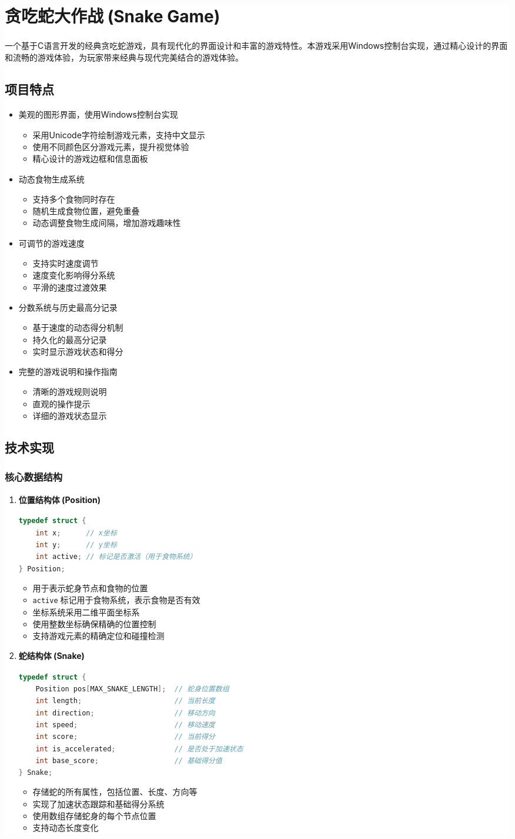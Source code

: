 # 贪吃蛇大作战 (Snake Game)

一个基于C语言开发的经典贪吃蛇游戏，具有现代化的界面设计和丰富的游戏特性。本游戏采用Windows控制台实现，通过精心设计的界面和流畅的游戏体验，为玩家带来经典与现代完美结合的游戏体验。

## 项目特点

- 美观的图形界面，使用Windows控制台实现
  - 采用Unicode字符绘制游戏元素，支持中文显示
  - 使用不同颜色区分游戏元素，提升视觉体验
  - 精心设计的游戏边框和信息面板

- 动态食物生成系统
  - 支持多个食物同时存在
  - 随机生成食物位置，避免重叠
  - 动态调整食物生成间隔，增加游戏趣味性

- 可调节的游戏速度
  - 支持实时速度调节
  - 速度变化影响得分系统
  - 平滑的速度过渡效果

- 分数系统与历史最高分记录
  - 基于速度的动态得分机制
  - 持久化的最高分记录
  - 实时显示游戏状态和得分

- 完整的游戏说明和操作指南
  - 清晰的游戏规则说明
  - 直观的操作提示
  - 详细的游戏状态显示

## 技术实现

### 核心数据结构

1. **位置结构体 (Position)**
   ```c
   typedef struct {
       int x;      // x坐标
       int y;      // y坐标
       int active; // 标记是否激活（用于食物系统）
   } Position;
   ```
   - 用于表示蛇身节点和食物的位置
   - `active` 标记用于食物系统，表示食物是否有效
   - 坐标系统采用二维平面坐标系
   - 使用整数坐标确保精确的位置控制
   - 支持游戏元素的精确定位和碰撞检测

2. **蛇结构体 (Snake)**
   ```c
   typedef struct {
       Position pos[MAX_SNAKE_LENGTH];  // 蛇身位置数组
       int length;                      // 当前长度
       int direction;                   // 移动方向
       int speed;                       // 移动速度
       int score;                       // 当前得分
       int is_accelerated;              // 是否处于加速状态
       int base_score;                  // 基础得分值
   } Snake;
   ```
   - 存储蛇的所有属性，包括位置、长度、方向等
   - 实现了加速状态跟踪和基础得分系统
   - 使用数组存储蛇身的每个节点位置
   - 支持动态长度变化